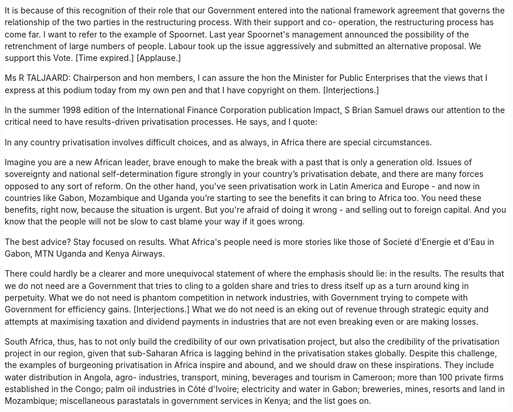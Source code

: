 It is because of this recognition of their role that our Government entered
into the national framework agreement that governs the relationship of the
two parties in the restructuring process. With their support and co-
operation, the restructuring process has come far. I want to refer to the
example of Spoornet. Last year Spoornet's management announced the
possibility of the retrenchment of large numbers of people. Labour took up
the issue aggressively and submitted an alternative proposal. We support
this Vote. [Time expired.] [Applause.]

Ms R TALJAARD: Chairperson and hon members, I can assure the hon the
Minister for Public Enterprises that the views that I express at this
podium today from my own pen and that I have copyright on them.
[Interjections.]

In the summer 1998 edition of the International Finance Corporation
publication Impact, S Brian Samuel draws our attention to the critical need
to have results-driven privatisation processes. He says, and I quote:


  In any country privatisation involves difficult choices, and as always,
  in Africa there are special circumstances.

  Imagine you are a new African leader, brave enough to make the break with
  a past that is only a generation old. Issues of sovereignty and national
  self-determination figure strongly in your country’s privatisation
  debate, and there are many forces opposed to any sort of reform. On the
  other hand, you've seen privatisation work in Latin America and Europe -
  and now in countries like Gabon, Mozambique and Uganda you’re starting to
  see the benefits it can bring to Africa too. You need these benefits,
  right now, because the situation is urgent. But you're afraid of doing it
  wrong - and selling out to foreign capital. And you know that the people
  will not be slow to cast blame your way if it goes wrong.

  The best advice? Stay focused on results. What Africa's people need is
  more stories like those of Societé d'Energie et d'Eau in Gabon, MTN
  Uganda and Kenya Airways.

There could hardly be a clearer and more unequivocal statement of where the
emphasis should lie: in the results. The results that we do not need are a
Government that tries to cling to a golden share and tries to dress itself
up as a turn around king in perpetuity. What we do not need is phantom
competition in network industries, with Government trying to compete with
Government for efficiency gains. [Interjections.] What we do not need is an
eking out of revenue through strategic equity and attempts at maximising
taxation and dividend payments in industries that are not even breaking
even or are making losses.

South Africa, thus, has to not only build the credibility of our own
privatisation project, but also the credibility of the privatisation
project in our region, given that sub-Saharan Africa is lagging behind in
the privatisation stakes globally. Despite this challenge, the examples of
burgeoning privatisation in Africa inspire and abound, and we should draw
on these inspirations. They include water distribution in Angola, agro-
industries, transport, mining, beverages and tourism in Cameroon; more than
100 private firms established in the Congo;  palm oil industries in Côté
d'Ivoire; electricity and water in Gabon; breweries, mines, resorts and
land in Mozambique;  miscellaneous parastatals in government services in
Kenya; and the list goes on.
